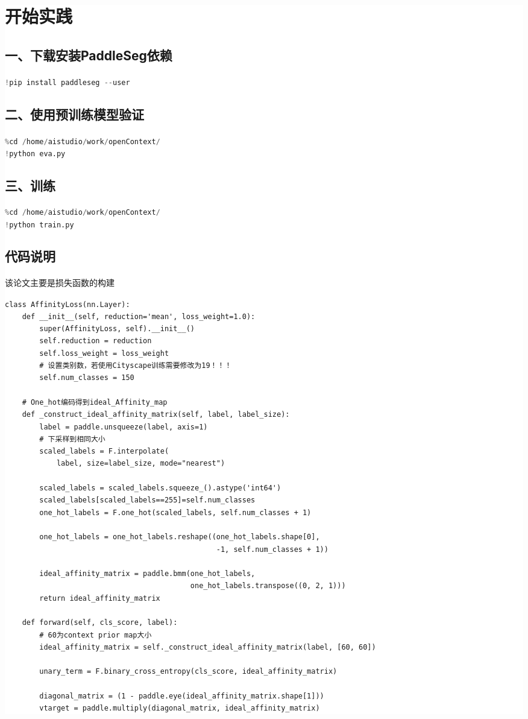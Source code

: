 # 开始实践

## 一、下载安装PaddleSeg依赖


```python
!pip install paddleseg --user
```

## 二、使用预训练模型验证


```python
%cd /home/aistudio/work/openContext/
!python eva.py
```

## 三、训练


```python
%cd /home/aistudio/work/openContext/
!python train.py
```

## 代码说明

该论文主要是损失函数的构建

```
class AffinityLoss(nn.Layer):
    def __init__(self, reduction='mean', loss_weight=1.0):
        super(AffinityLoss, self).__init__()
        self.reduction = reduction
        self.loss_weight = loss_weight
        # 设置类别数，若使用Cityscape训练需要修改为19！！！
        self.num_classes = 150

    # One_hot编码得到ideal_Affinity_map
    def _construct_ideal_affinity_matrix(self, label, label_size):
        label = paddle.unsqueeze(label, axis=1)
        # 下采样到相同大小
        scaled_labels = F.interpolate(
            label, size=label_size, mode="nearest")

        scaled_labels = scaled_labels.squeeze_().astype('int64')
        scaled_labels[scaled_labels==255]=self.num_classes
        one_hot_labels = F.one_hot(scaled_labels, self.num_classes + 1)

        one_hot_labels = one_hot_labels.reshape((one_hot_labels.shape[0],
                                                 -1, self.num_classes + 1))

        ideal_affinity_matrix = paddle.bmm(one_hot_labels,
                                           one_hot_labels.transpose((0, 2, 1)))
        return ideal_affinity_matrix

    def forward(self, cls_score, label):
    	# 60为context prior map大小
        ideal_affinity_matrix = self._construct_ideal_affinity_matrix(label, [60, 60])

        unary_term = F.binary_cross_entropy(cls_score, ideal_affinity_matrix)

        diagonal_matrix = (1 - paddle.eye(ideal_affinity_matrix.shape[1]))
        vtarget = paddle.multiply(diagonal_matrix, ideal_affinity_matrix)
```